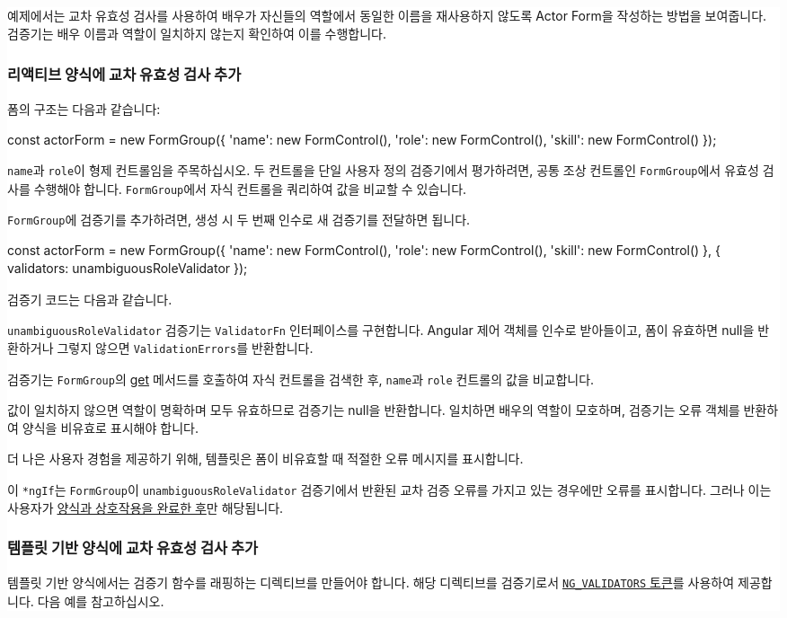예제에서는 교차 유효성 검사를 사용하여 배우가 자신들의 역할에서 동일한 이름을 재사용하지 않도록 Actor Form을 작성하는 방법을 보여줍니다. 검증기는 배우 이름과 역할이 일치하지 않는지 확인하여 이를 수행합니다.

### 리액티브 양식에 교차 유효성 검사 추가

폼의 구조는 다음과 같습니다:

<docs-code language="javascript">

const actorForm = new FormGroup({
  'name': new FormControl(),
  'role': new FormControl(),
  'skill': new FormControl()
});

</docs-code>

`name`과 `role`이 형제 컨트롤임을 주목하십시오. 두 컨트롤을 단일 사용자 정의 검증기에서 평가하려면, 공통 조상 컨트롤인 `FormGroup`에서 유효성 검사를 수행해야 합니다. `FormGroup`에서 자식 컨트롤을 쿼리하여 값을 비교할 수 있습니다.

`FormGroup`에 검증기를 추가하려면, 생성 시 두 번째 인수로 새 검증기를 전달하면 됩니다.

<docs-code language="javascript">

const actorForm = new FormGroup({
  'name': new FormControl(),
  'role': new FormControl(),
  'skill': new FormControl()
}, { validators: unambiguousRoleValidator });

</docs-code>

검증기 코드는 다음과 같습니다.

<docs-code header="shared/unambiguous-role.directive.ts" path="adev/src/content/examples/form-validation/src/app/shared/unambiguous-role.directive.ts" visibleRegion="cross-validation-validator"/>

`unambiguousRoleValidator` 검증기는 `ValidatorFn` 인터페이스를 구현합니다. Angular 제어 객체를 인수로 받아들이고, 폼이 유효하면 null을 반환하거나 그렇지 않으면 `ValidationErrors`를 반환합니다.

검증기는 `FormGroup`의 [get](api/forms/AbstractControl#get) 메서드를 호출하여 자식 컨트롤을 검색한 후, `name`과 `role` 컨트롤의 값을 비교합니다.

값이 일치하지 않으면 역할이 명확하며 모두 유효하므로 검증기는 null을 반환합니다. 일치하면 배우의 역할이 모호하며, 검증기는 오류 객체를 반환하여 양식을 비유효로 표시해야 합니다.

더 나은 사용자 경험을 제공하기 위해, 템플릿은 폼이 비유효할 때 적절한 오류 메시지를 표시합니다.

<docs-code header="reactive/actor-form-template.component.html" path="adev/src/content/examples/form-validation/src/app/reactive/actor-form-reactive.component.html" visibleRegion="cross-validation-error-message"/>

이 `*ngIf`는 `FormGroup`이 `unambiguousRoleValidator` 검증기에서 반환된 교차 검증 오류를 가지고 있는 경우에만 오류를 표시합니다. 그러나 이는 사용자가 [양식과 상호작용을 완료한 후](#control-status-css-classes)만 해당됩니다.

### 템플릿 기반 양식에 교차 유효성 검사 추가

템플릿 기반 양식에서는 검증기 함수를 래핑하는 디렉티브를 만들어야 합니다. 해당 디렉티브를 검증기로서 [`NG_VALIDATORS` 토큰](/api/forms/NG_VALIDATORS)를 사용하여 제공합니다. 다음 예를 참고하십시오.
